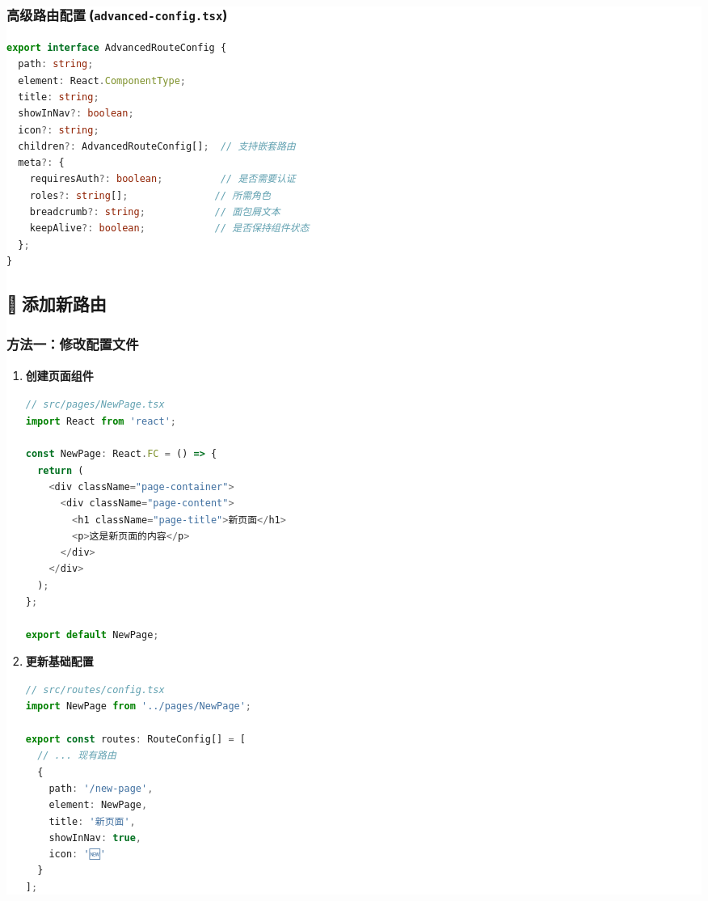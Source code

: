 ### 高级路由配置 (`advanced-config.tsx`)

```typescript
export interface AdvancedRouteConfig {
  path: string;
  element: React.ComponentType;
  title: string;
  showInNav?: boolean;
  icon?: string;
  children?: AdvancedRouteConfig[];  // 支持嵌套路由
  meta?: {
    requiresAuth?: boolean;          // 是否需要认证
    roles?: string[];               // 所需角色
    breadcrumb?: string;            // 面包屑文本
    keepAlive?: boolean;            // 是否保持组件状态
  };
}
```

## 📝 添加新路由

### 方法一：修改配置文件

1. **创建页面组件**
   ```typescript
   // src/pages/NewPage.tsx
   import React from 'react';
   
   const NewPage: React.FC = () => {
     return (
       <div className="page-container">
         <div className="page-content">
           <h1 className="page-title">新页面</h1>
           <p>这是新页面的内容</p>
         </div>
       </div>
     );
   };
   
   export default NewPage;
   ```

2. **更新基础配置**
   ```typescript
   // src/routes/config.tsx
   import NewPage from '../pages/NewPage';
   
   export const routes: RouteConfig[] = [
     // ... 现有路由
     {
       path: '/new-page',
       element: NewPage,
       title: '新页面',
       showInNav: true,
       icon: '🆕'
     }
   ];
   ```
